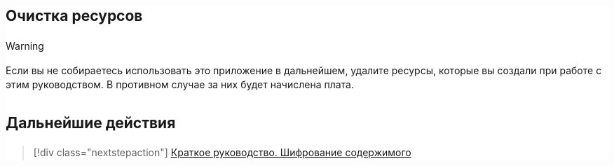 ## <a name="clean-up-resources"></a>Очистка ресурсов

> [!WARNING]
> Если вы не собираетесь использовать это приложение в дальнейшем, удалите ресурсы, которые вы создали при работе с этим руководством. В противном случае за них будет начислена плата.

## <a name="next-steps"></a>Дальнейшие действия

> [!div class="nextstepaction"]
> [Краткое руководство. Шифрование содержимого](drm-encrypt-content-how-to.md)
